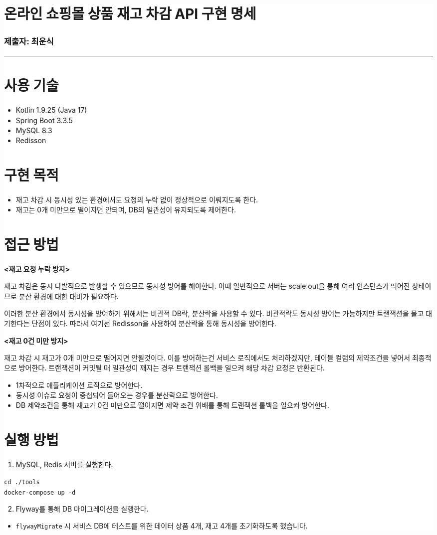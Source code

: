 # 온라인 쇼핑몰 상품 재고 차감 API 구현 명세

### 제출자: 최운식

---

# 사용 기술

- Kotlin 1.9.25 (Java 17)
- Spring Boot 3.3.5
- MySQL 8.3
- Redisson

# 구현 목적

- 재고 차감 시 동시성 있는 환경에서도 요청의 누락 없이 정상적으로 이뤄지도록 한다.
- 재고는 0개 미만으로 떨이지면 안되며, DB의 일관성이 유지되도록 제어한다.

# 접근 방법

**<재고 요청 누락 방지>**

재고 차감은 동시 다발적으로 발생할 수 있으므로 동시성 방어를 해야한다. 이때 일반적으로 서버는 scale out을 통해 여러 인스턴스가 띄어진 상태이므로 분산 환경에 대한 대비가 필요하다.

이러한 분산 환경에서 동시성을 방어하기 위해서는 비관적 DB락, 분산락을 사용할 수 있다. 비관적락도 동시성 방어는 가능하지만 트랜잭션을 물고 대기한다는 단점이 있다. 따라서 여기선 Redisson을 사용하여
분산락을 통해 동시성을 방어한다.

**<재고 0건 미만 방지>**

재고 차감 시 재고가 0개 미만으로 떨어지면 안될것이다. 이를 방어하는건 서비스 로직에서도 처리하겠지만, 테이블 컬럼의 제약조건을 넣어서 최종적으로 방어한다. 트랜잭션이 커밋될 때 일관성이 깨지는 경우 트랜잭션
롤백을 일으켜 해당 차감 요청은 반환된다.

- 1차적으로 애플리케이션 로직으로 방어한다.
- 동시성 이슈로 요청이 중첩되어 들어오는 경우를 분산락으로 방어한다.
- DB 제약조건을 통해 재고가 0건 미만으로 떨이지면 제약 조건 위배를 통해 트랜잭션 롤백을 일으켜 방어한다.

# 실행 방법

1. MySQL, Redis 서버를 실행한다.

```shell
cd ./tools
docker-compose up -d
```

2. Flyway를 통해 DB 마이그레이션을 실행한다.
- `flywayMigrate` 시 서비스 DB에 테스트를 위한 데이터 상품 4개, 재고 4개를 초기화하도록 했습니다.
